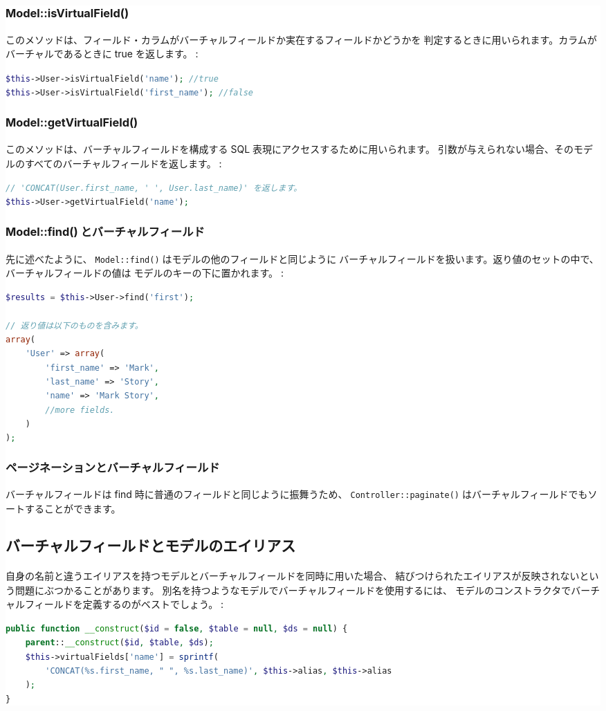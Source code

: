 ### Model::isVirtualField()

このメソッドは、フィールド・カラムがバーチャルフィールドか実在するフィールドかどうかを
判定するときに用いられます。カラムがバーチャルであるときに true を返します。 :

``` php
$this->User->isVirtualField('name'); //true
$this->User->isVirtualField('first_name'); //false
```

### Model::getVirtualField()

このメソッドは、バーチャルフィールドを構成する SQL 表現にアクセスするために用いられます。
引数が与えられない場合、そのモデルのすべてのバーチャルフィールドを返します。 :

``` php
// 'CONCAT(User.first_name, ' ', User.last_name)' を返します。
$this->User->getVirtualField('name');
```

### Model::find() とバーチャルフィールド

先に述べたように、 `Model::find()` はモデルの他のフィールドと同じように
バーチャルフィールドを扱います。返り値のセットの中で、バーチャルフィールドの値は
モデルのキーの下に置かれます。 :

``` php
$results = $this->User->find('first');

// 返り値は以下のものを含みます。
array(
    'User' => array(
        'first_name' => 'Mark',
        'last_name' => 'Story',
        'name' => 'Mark Story',
        //more fields.
    )
);
```

### ページネーションとバーチャルフィールド

バーチャルフィールドは find 時に普通のフィールドと同じように振舞うため、
`Controller::paginate()` はバーチャルフィールドでもソートすることができます。

## バーチャルフィールドとモデルのエイリアス

自身の名前と違うエイリアスを持つモデルとバーチャルフィールドを同時に用いた場合、
結びつけられたエイリアスが反映されないという問題にぶつかることがあります。
別名を持つようなモデルでバーチャルフィールドを使用するには、
モデルのコンストラクタでバーチャルフィールドを定義するのがベストでしょう。 :

``` php
public function __construct($id = false, $table = null, $ds = null) {
    parent::__construct($id, $table, $ds);
    $this->virtualFields['name'] = sprintf(
        'CONCAT(%s.first_name, " ", %s.last_name)', $this->alias, $this->alias
    );
}
```

